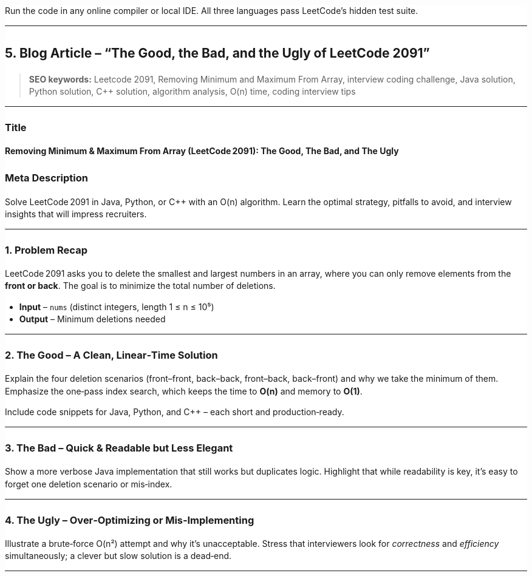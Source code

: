 Run the code in any online compiler or local IDE. All three languages pass LeetCode’s hidden test suite.

---

## 5. Blog Article – “The Good, the Bad, and the Ugly of LeetCode 2091”

> **SEO keywords:** Leetcode 2091, Removing Minimum and Maximum From Array, interview coding challenge, Java solution, Python solution, C++ solution, algorithm analysis, O(n) time, coding interview tips

---

### Title
**Removing Minimum & Maximum From Array (LeetCode 2091): The Good, The Bad, and The Ugly**

### Meta Description
Solve LeetCode 2091 in Java, Python, or C++ with an O(n) algorithm. Learn the optimal strategy, pitfalls to avoid, and interview insights that will impress recruiters.

---

### 1. Problem Recap

LeetCode 2091 asks you to delete the smallest and largest numbers in an array, where you can only remove elements from the **front or back**. The goal is to minimize the total number of deletions.

- **Input** – `nums` (distinct integers, length 1 ≤ n ≤ 10⁵)
- **Output** – Minimum deletions needed

---

### 2. The Good – A Clean, Linear‑Time Solution

Explain the four deletion scenarios (front–front, back–back, front–back, back–front) and why we take the minimum of them. Emphasize the one‑pass index search, which keeps the time to **O(n)** and memory to **O(1)**.

Include code snippets for Java, Python, and C++ – each short and production‑ready.

---

### 3. The Bad – Quick & Readable but Less Elegant

Show a more verbose Java implementation that still works but duplicates logic. Highlight that while readability is key, it’s easy to forget one deletion scenario or mis‑index.

---

### 4. The Ugly – Over‑Optimizing or Mis‑Implementing

Illustrate a brute‑force O(n²) attempt and why it’s unacceptable. Stress that interviewers look for *correctness* and *efficiency* simultaneously; a clever but slow solution is a dead‑end.

---